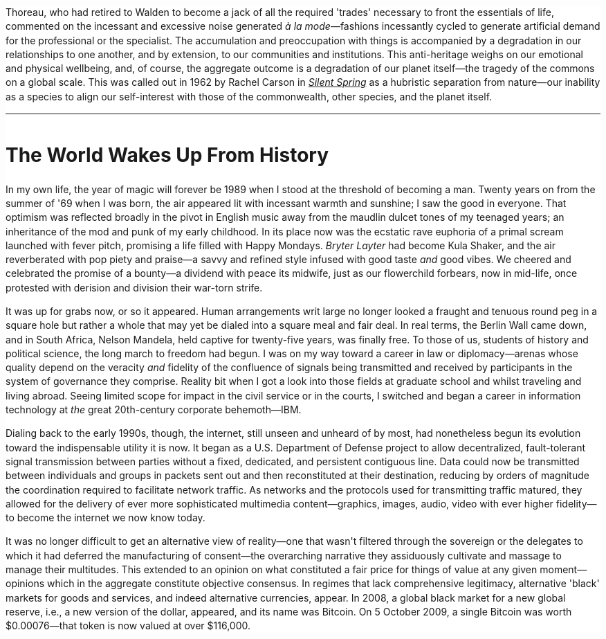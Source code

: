 Thoreau, who had retired to Walden to become a jack of all the required 'trades' necessary to front the essentials of life, commented on the incessant and excessive noise generated *à la mode*—fashions incessantly cycled to generate artificial demand for the professional or the specialist. The accumulation and preoccupation with things is accompanied by a degradation in our relationships to one another, and by extension, to our communities and institutions. This anti-heritage weighs on our emotional and physical wellbeing, and, of course, the aggregate outcome is a degradation of our planet itself—the tragedy of the commons on a global scale. This was called out in 1962 by Rachel Carson in [*Silent Spring*](https://www.rachelcarson.org/silent-spring?utm_source=chatgpt.com) as a hubristic separation from nature—our inability as a species to align our self-interest with those of the commonwealth, other species, and the planet itself.

------

# The World Wakes Up From History

In my own life, the year of magic will forever be 1989 when I stood at the threshold of becoming a man. Twenty years on from the summer of '69 when I was born, the air appeared lit with incessant warmth and sunshine; I saw the good in everyone. That optimism was reflected broadly in the pivot in English music away from the maudlin dulcet tones of my teenaged years; an inheritance of the mod and punk of my early childhood. In its place now was the ecstatic rave euphoria of a primal scream launched with fever pitch, promising a life filled with Happy Mondays. *Bryter Layter* had become Kula Shaker, and the air reverberated with pop piety and praise—a savvy and refined style infused with good taste *and* good vibes. We cheered and celebrated the promise of a bounty—a dividend with peace its midwife, just as our flowerchild forbears, now in mid-life, once protested with derision and division their war-torn strife.

It was up for grabs now, or so it appeared. Human arrangements writ large no longer looked a fraught and tenuous round peg in a square hole but rather a whole that may yet be dialed into a square meal and fair deal. In real terms, the Berlin Wall came down, and in South Africa, Nelson Mandela, held captive for twenty-five years, was finally free. To those of us, students of history and political science, the long march to freedom had begun. I was on my way toward a career in law or diplomacy—arenas whose quality depend on the veracity *and* fidelity of the confluence of signals being transmitted and received by participants in the system of governance they comprise. Reality bit when I got a look into those fields at graduate school and whilst traveling and living abroad. Seeing limited scope for impact in the civil service or in the courts, I switched and began a career in information technology at *the* great 20th-century corporate behemoth—IBM.

Dialing back to the early 1990s, though, the internet, still unseen and unheard of by most, had nonetheless begun its evolution toward the indispensable utility it is now. It began as a U.S. Department of Defense project to allow decentralized, fault-tolerant signal transmission between parties without a fixed, dedicated, and persistent contiguous line. Data could now be transmitted between individuals and groups in packets sent out and then reconstituted at their destination, reducing by orders of magnitude the coordination required to facilitate network traffic. As networks and the protocols used for transmitting traffic matured, they allowed for the delivery of ever more sophisticated multimedia content—graphics, images, audio, video with ever higher fidelity—to become the internet we now know today.

It was no longer difficult to get an alternative view of reality—one that wasn't filtered through the sovereign or the delegates to which it had deferred the manufacturing of consent—the overarching narrative they assiduously cultivate and massage to manage their multitudes. This extended to an opinion on what constituted a fair price for things of value at any given moment—opinions which in the aggregate constitute objective consensus. In regimes that lack comprehensive legitimacy, alternative 'black' markets for goods and services, and indeed alternative currencies, appear. In 2008, a global black market for a new global reserve, i.e., a new version of the dollar, appeared, and its name was Bitcoin. On 5 October 2009, a single Bitcoin was worth $0.00076—that token is now valued at over $116,000.
